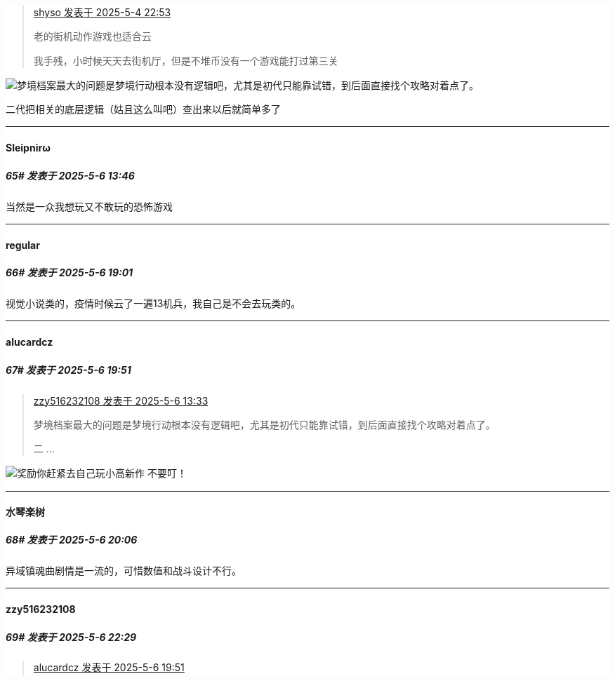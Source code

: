 <blockquote><a href="httphttps://stage1st.com/2b/forum.php?mod=redirect&amp;goto=findpost&amp;pid=67781100&amp;ptid=2251602" target="_blank">shyso 发表于 2025-5-4 22:53</a>

老的街机动作游戏也适合云

我手残，小时候天天去街机厅，但是不堆币没有一个游戏能打过第三关</blockquote>
<img src="https://static.stage1st.com/image/smiley/face2017/001.png" referrerpolicy="no-referrer">梦境档案最大的问题是梦境行动根本没有逻辑吧，尤其是初代只能靠试错，到后面直接找个攻略对着点了。

二代把相关的底层逻辑（姑且这么叫吧）查出来以后就简单多了


*****

####  Sleipnirω  
##### 65#       发表于 2025-5-6 13:46

当然是一众我想玩又不敢玩的恐怖游戏


*****

####  regular  
##### 66#       发表于 2025-5-6 19:01

视觉小说类的，疫情时候云了一遍13机兵，我自己是不会去玩类的。


*****

####  alucardcz  
##### 67#       发表于 2025-5-6 19:51

<blockquote><a href="httphttps://stage1st.com/2b/forum.php?mod=redirect&amp;goto=findpost&amp;pid=67785420&amp;ptid=2251602" target="_blank">zzy516232108 发表于 2025-5-6 13:33</a>

梦境档案最大的问题是梦境行动根本没有逻辑吧，尤其是初代只能靠试错，到后面直接找个攻略对着点了。

二 ...</blockquote>
<img src="https://static.stage1st.com/image/smiley/face2017/037.png" referrerpolicy="no-referrer">奖励你赶紧去自己玩小高新作 不要叮！


*****

####  水琴楽树  
##### 68#       发表于 2025-5-6 20:06

异域镇魂曲剧情是一流的，可惜数值和战斗设计不行。


*****

####  zzy516232108  
##### 69#       发表于 2025-5-6 22:29

<blockquote><a href="httphttps://stage1st.com/2b/forum.php?mod=redirect&amp;goto=findpost&amp;pid=67786658&amp;ptid=2251602" target="_blank">alucardcz 发表于 2025-5-6 19:51</a>

